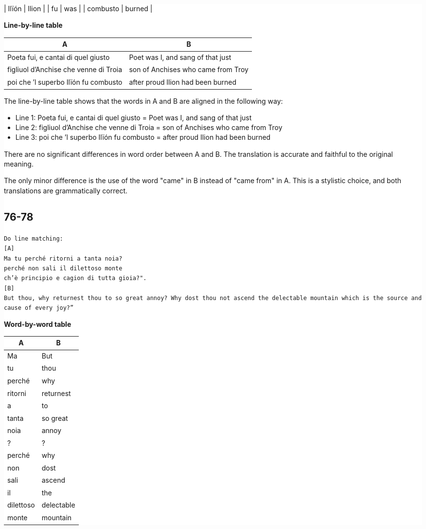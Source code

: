 | Ilïón | Ilion |
| fu | was |
| combusto | burned |

**Line-by-line table**

| A | B |
|---|---|
| Poeta fui, e cantai di quel giusto | Poet was I, and sang of that just |
| figliuol d’Anchise che venne di Troia | son of Anchises who came from Troy |
| poi che ’l superbo Ilïón fu combusto | after proud Ilion had been burned |

The line-by-line table shows that the words in A and B are aligned in the following way:

* Line 1: Poeta fui, e cantai di quel giusto = Poet was I, and sang of that just
* Line 2: figliuol d’Anchise che venne di Troia = son of Anchises who came from Troy
* Line 3: poi che ’l superbo Ilïón fu combusto = after proud Ilion had been burned

There are no significant differences in word order between A and B. The translation is accurate and faithful to the original meaning.

The only minor difference is the use of the word "came" in B instead of "came from" in A. This is a stylistic choice, and both translations are grammatically correct.

## 76-78

    Do line matching:
    [A]
    Ma tu perché ritorni a tanta noia?
    perché non sali il dilettoso monte
    ch’è principio e cagion di tutta gioia?".
    [B]
    But thou, why returnest thou to so great annoy? Why dost thou not ascend the delectable mountain which is the source and cause of every joy?”

**Word-by-word table**

| A | B |
|---|---|
| Ma | But |
| tu | thou |
| perché | why |
| ritorni | returnest |
| a | to |
| tanta | so great |
| noia | annoy |
| ? | ? |
| perché | why |
| non | dost |
| sali | ascend |
| il | the |
| dilettoso | delectable |
| monte | mountain |